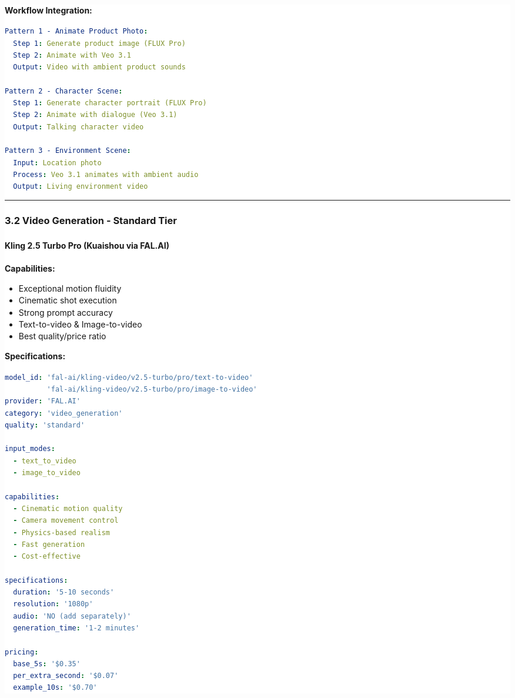 **Workflow Integration:**
```yaml
Pattern 1 - Animate Product Photo:
  Step 1: Generate product image (FLUX Pro)
  Step 2: Animate with Veo 3.1
  Output: Video with ambient product sounds
  
Pattern 2 - Character Scene:
  Step 1: Generate character portrait (FLUX Pro)
  Step 2: Animate with dialogue (Veo 3.1)
  Output: Talking character video
  
Pattern 3 - Environment Scene:
  Input: Location photo
  Process: Veo 3.1 animates with ambient audio
  Output: Living environment video
```

---

### 3.2 Video Generation - Standard Tier

#### Kling 2.5 Turbo Pro (Kuaishou via FAL.AI)

**Capabilities:**
- Exceptional motion fluidity
- Cinematic shot execution
- Strong prompt accuracy
- Text-to-video & Image-to-video
- Best quality/price ratio

**Specifications:**
```yaml
model_id: 'fal-ai/kling-video/v2.5-turbo/pro/text-to-video'
          'fal-ai/kling-video/v2.5-turbo/pro/image-to-video'
provider: 'FAL.AI'
category: 'video_generation'
quality: 'standard'

input_modes:
  - text_to_video
  - image_to_video

capabilities:
  - Cinematic motion quality
  - Camera movement control
  - Physics-based realism
  - Fast generation
  - Cost-effective

specifications:
  duration: '5-10 seconds'
  resolution: '1080p'
  audio: 'NO (add separately)'
  generation_time: '1-2 minutes'
  
pricing:
  base_5s: '$0.35'
  per_extra_second: '$0.07'
  example_10s: '$0.70'
```
